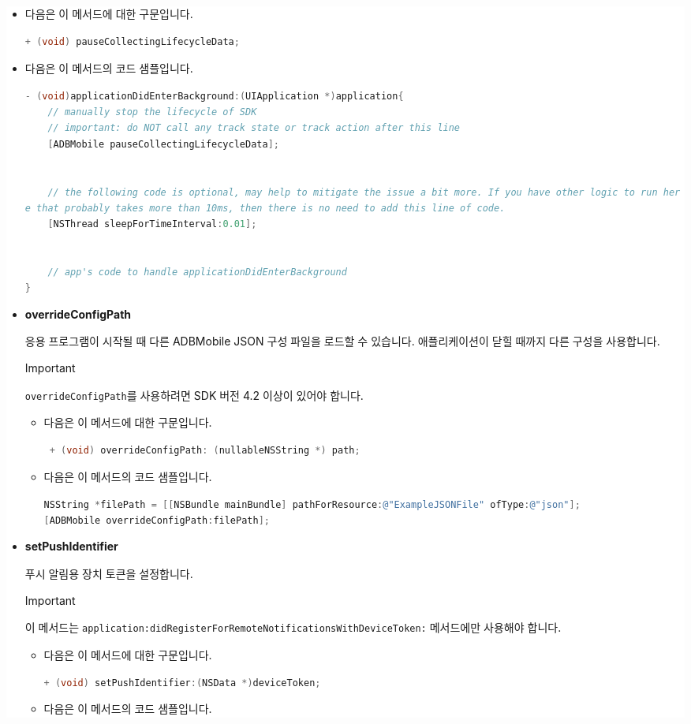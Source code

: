    * 다음은 이 메서드에 대한 구문입니다.

      ```objective-c
      + (void) pauseCollectingLifecycleData;
      ```

   * 다음은 이 메서드의 코드 샘플입니다.

      ```objective-c
      - (void)applicationDidEnterBackground:(UIApplication *)application{
          // manually stop the lifecycle of SDK
          // important: do NOT call any track state or track action after this line
          [ADBMobile pauseCollectingLifecycleData];   
      
      
          // the following code is optional, may help to mitigate the issue a bit more. If you have other logic to run here that probably takes more than 10ms, then there is no need to add this line of code.
          [NSThread sleepForTimeInterval:0.01];
      
      
          // app's code to handle applicationDidEnterBackground
      }
      ```


* **overrideConfigPath**

   응용 프로그램이 시작될 때 다른 ADBMobile JSON 구성 파일을 로드할 수 있습니다. 애플리케이션이 닫힐 때까지 다른 구성을 사용합니다.

   >[!IMPORTANT]
   >
   >`overrideConfigPath`를 사용하려면 SDK 버전 4.2 이상이 있어야 합니다.

   * 다음은 이 메서드에 대한 구문입니다.

      ```objective-c
       + (void) overrideConfigPath: (nullableNSString *) path;
      ```

   * 다음은 이 메서드의 코드 샘플입니다.

      ```objective-c
      NSString *filePath = [[NSBundle mainBundle] pathForResource:@"ExampleJSONFile" ofType:@"json"]; 
      [ADBMobile overrideConfigPath:filePath];
      ```

* **setPushIdentifier**

   푸시 알림용 장치 토큰을 설정합니다.

   >[!IMPORTANT]
   >
   >이 메서드는 `application:didRegisterForRemoteNotificationsWithDeviceToken:` 메서드에만 사용해야 합니다.

   * 다음은 이 메서드에 대한 구문입니다.

      ```objective-c
      + (void) setPushIdentifier:(NSData *)deviceToken;
      ```

   * 다음은 이 메서드의 코드 샘플입니다.
